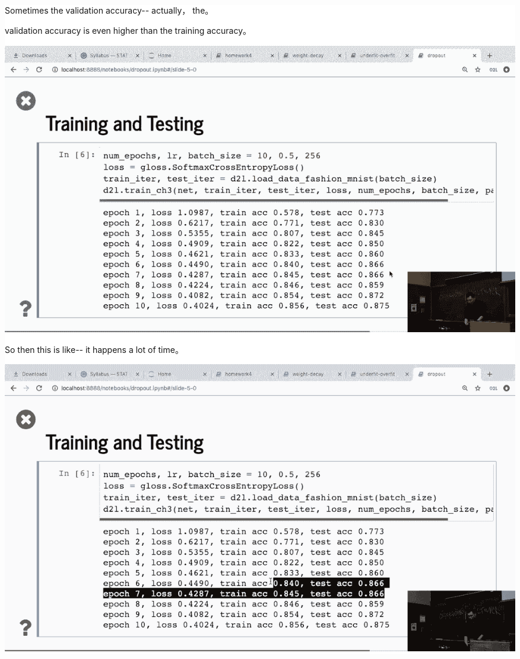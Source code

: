  Sometimes the validation accuracy-- actually， the。

 validation accuracy is even higher than the training accuracy。



![](img/96dfb04884f243a06d87f02ab29b9783_18.png)

 So then this is like-- it happens a lot of time。

![](img/96dfb04884f243a06d87f02ab29b9783_20.png)
